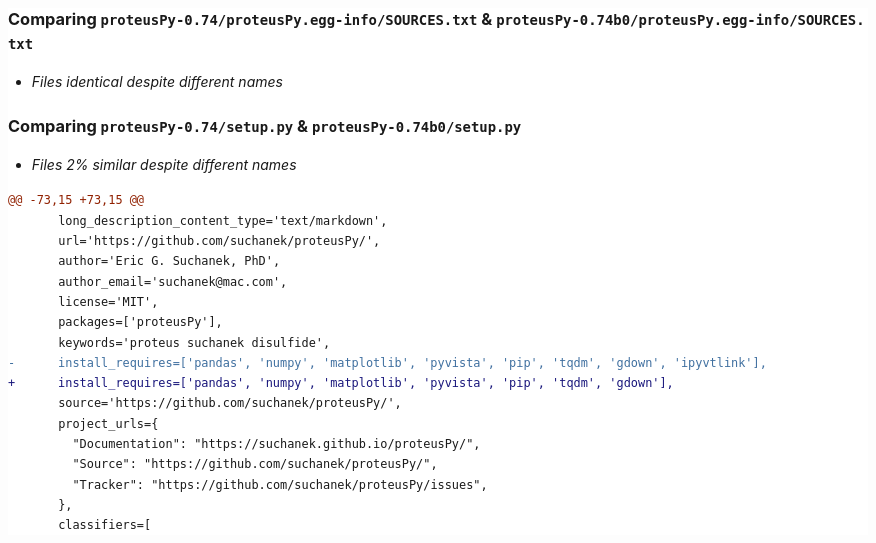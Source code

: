 ### Comparing `proteusPy-0.74/proteusPy.egg-info/SOURCES.txt` & `proteusPy-0.74b0/proteusPy.egg-info/SOURCES.txt`

 * *Files identical despite different names*

### Comparing `proteusPy-0.74/setup.py` & `proteusPy-0.74b0/setup.py`

 * *Files 2% similar despite different names*

```diff
@@ -73,15 +73,15 @@
       long_description_content_type='text/markdown',
       url='https://github.com/suchanek/proteusPy/',
       author='Eric G. Suchanek, PhD',
       author_email='suchanek@mac.com',
       license='MIT',
       packages=['proteusPy'],
       keywords='proteus suchanek disulfide',
-      install_requires=['pandas', 'numpy', 'matplotlib', 'pyvista', 'pip', 'tqdm', 'gdown', 'ipyvtlink'],
+      install_requires=['pandas', 'numpy', 'matplotlib', 'pyvista', 'pip', 'tqdm', 'gdown'],
       source='https://github.com/suchanek/proteusPy/',
       project_urls={
         "Documentation": "https://suchanek.github.io/proteusPy/",
         "Source": "https://github.com/suchanek/proteusPy/",
         "Tracker": "https://github.com/suchanek/proteusPy/issues",
       },
       classifiers=[
```

